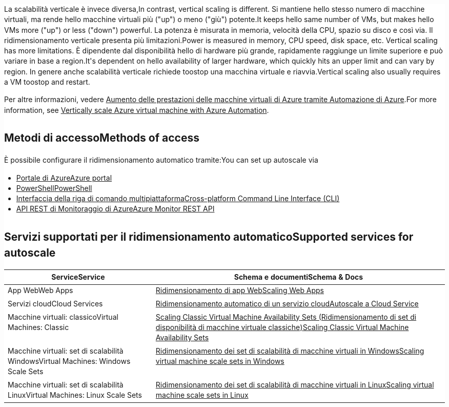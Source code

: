 <span data-ttu-id="8e233-172">La scalabilità verticale è invece diversa,</span><span class="sxs-lookup"><span data-stu-id="8e233-172">In contrast, vertical scaling is different.</span></span> <span data-ttu-id="8e233-173">Si mantiene hello stesso numero di macchine virtuali, ma rende hello macchine virtuali più ("up") o meno ("giù") potente.</span><span class="sxs-lookup"><span data-stu-id="8e233-173">It keeps hello same number of VMs, but makes hello VMs more ("up") or less ("down") powerful.</span></span> <span data-ttu-id="8e233-174">La potenza è misurata in memoria, velocità della CPU, spazio su disco e così via.  Il ridimensionamento verticale presenta più limitazioni.</span><span class="sxs-lookup"><span data-stu-id="8e233-174">Power is measured in memory, CPU speed, disk space, etc.  Vertical scaling has more limitations.</span></span> <span data-ttu-id="8e233-175">È dipendente dal disponibilità hello di hardware più grande, rapidamente raggiunge un limite superiore e può variare in base a region.</span><span class="sxs-lookup"><span data-stu-id="8e233-175">It's dependent on hello availability of larger hardware, which quickly hits an upper limit and can vary by region.</span></span> <span data-ttu-id="8e233-176">In genere anche scalabilità verticale richiede toostop una macchina virtuale e riavvia.</span><span class="sxs-lookup"><span data-stu-id="8e233-176">Vertical scaling also usually requires a VM toostop and restart.</span></span>

<span data-ttu-id="8e233-177">Per altre informazioni, vedere [Aumento delle prestazioni delle macchine virtuali di Azure tramite Automazione di Azure](../virtual-machines/linux/vertical-scaling-automation.md?toc=%2fazure%2fvirtual-machines%2flinux%2ftoc.json).</span><span class="sxs-lookup"><span data-stu-id="8e233-177">For more information, see [Vertically scale Azure virtual machine with Azure Automation](../virtual-machines/linux/vertical-scaling-automation.md?toc=%2fazure%2fvirtual-machines%2flinux%2ftoc.json).</span></span>

## <a name="methods-of-access"></a><span data-ttu-id="8e233-178">Metodi di accesso</span><span class="sxs-lookup"><span data-stu-id="8e233-178">Methods of access</span></span>
<span data-ttu-id="8e233-179">È possibile configurare il ridimensionamento automatico tramite:</span><span class="sxs-lookup"><span data-stu-id="8e233-179">You can set up autoscale via</span></span>

* [<span data-ttu-id="8e233-180">Portale di Azure</span><span class="sxs-lookup"><span data-stu-id="8e233-180">Azure portal</span></span>](insights-how-to-scale.md)
* [<span data-ttu-id="8e233-181">PowerShell</span><span class="sxs-lookup"><span data-stu-id="8e233-181">PowerShell</span></span>](insights-powershell-samples.md#create-and-manage-autoscale-settings)
* [<span data-ttu-id="8e233-182">Interfaccia della riga di comando multipiattaforma</span><span class="sxs-lookup"><span data-stu-id="8e233-182">Cross-platform Command Line Interface (CLI)</span></span>](insights-cli-samples.md#autoscale)
* [<span data-ttu-id="8e233-183">API REST di Monitoraggio di Azure</span><span class="sxs-lookup"><span data-stu-id="8e233-183">Azure Monitor REST API</span></span>](https://msdn.microsoft.com/library/azure/dn931953.aspx)

## <a name="supported-services-for-autoscale"></a><span data-ttu-id="8e233-184">Servizi supportati per il ridimensionamento automatico</span><span class="sxs-lookup"><span data-stu-id="8e233-184">Supported services for autoscale</span></span>
| <span data-ttu-id="8e233-185">Service</span><span class="sxs-lookup"><span data-stu-id="8e233-185">Service</span></span> | <span data-ttu-id="8e233-186">Schema e documenti</span><span class="sxs-lookup"><span data-stu-id="8e233-186">Schema & Docs</span></span> |
| --- | --- |
| <span data-ttu-id="8e233-187">App Web</span><span class="sxs-lookup"><span data-stu-id="8e233-187">Web Apps</span></span> |[<span data-ttu-id="8e233-188">Ridimensionamento di app Web</span><span class="sxs-lookup"><span data-stu-id="8e233-188">Scaling Web Apps</span></span>](insights-how-to-scale.md) |
| <span data-ttu-id="8e233-189">Servizi cloud</span><span class="sxs-lookup"><span data-stu-id="8e233-189">Cloud Services</span></span> |[<span data-ttu-id="8e233-190">Ridimensionamento automatico di un servizio cloud</span><span class="sxs-lookup"><span data-stu-id="8e233-190">Autoscale a Cloud Service</span></span>](../cloud-services/cloud-services-how-to-scale.md) |
| <span data-ttu-id="8e233-191">Macchine virtuali: classico</span><span class="sxs-lookup"><span data-stu-id="8e233-191">Virtual Machines: Classic</span></span> |[<span data-ttu-id="8e233-192">Scaling Classic Virtual Machine Availability Sets (Ridimensionamento di set di disponibilità di macchine virtuale classiche)</span><span class="sxs-lookup"><span data-stu-id="8e233-192">Scaling Classic Virtual Machine Availability Sets</span></span>](https://blogs.msdn.microsoft.com/kaevans/2015/02/20/autoscaling-azurevirtual-machines/) |
| <span data-ttu-id="8e233-193">Macchine virtuali: set di scalabilità Windows</span><span class="sxs-lookup"><span data-stu-id="8e233-193">Virtual Machines: Windows Scale Sets</span></span> |[<span data-ttu-id="8e233-194">Ridimensionamento dei set di scalabilità di macchine virtuali in Windows</span><span class="sxs-lookup"><span data-stu-id="8e233-194">Scaling virtual machine scale sets in Windows</span></span>](../virtual-machine-scale-sets/virtual-machine-scale-sets-windows-autoscale.md) |
| <span data-ttu-id="8e233-195">Macchine virtuali: set di scalabilità Linux</span><span class="sxs-lookup"><span data-stu-id="8e233-195">Virtual Machines: Linux Scale Sets</span></span> |[<span data-ttu-id="8e233-196">Ridimensionamento dei set di scalabilità di macchine virtuali in Linux</span><span class="sxs-lookup"><span data-stu-id="8e233-196">Scaling virtual machine scale sets in Linux</span></span>](../virtual-machine-scale-sets/virtual-machine-scale-sets-linux-autoscale.md) |